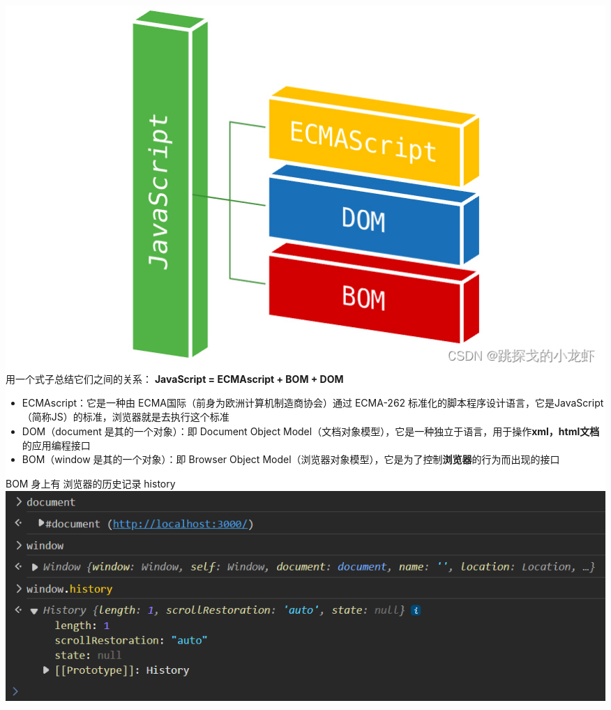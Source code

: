 ![](resources/2023-12-27-21-20-25.png)
用一个式子总结它们之间的关系：
**JavaScript = ECMAscript + BOM + DOM**

- ECMAscript：它是一种由 ECMA国际（前身为欧洲计算机制造商协会）通过 ECMA-262 标准化的脚本程序设计语言，它是JavaScript（简称JS）的标准，浏览器就是去执行这个标准
- DOM（document 是其的一个对象）：即 Document Object Model（文档对象模型），它是一种独立于语言，用于操作**xml，html文档**的应用编程接口
- BOM（window 是其的一个对象）：即 Browser Object Model（浏览器对象模型），它是为了控制**浏览器**的行为而出现的接口

BOM 身上有 浏览器的历史记录 history
![](resources/2023-12-27-21-35-51.png)
